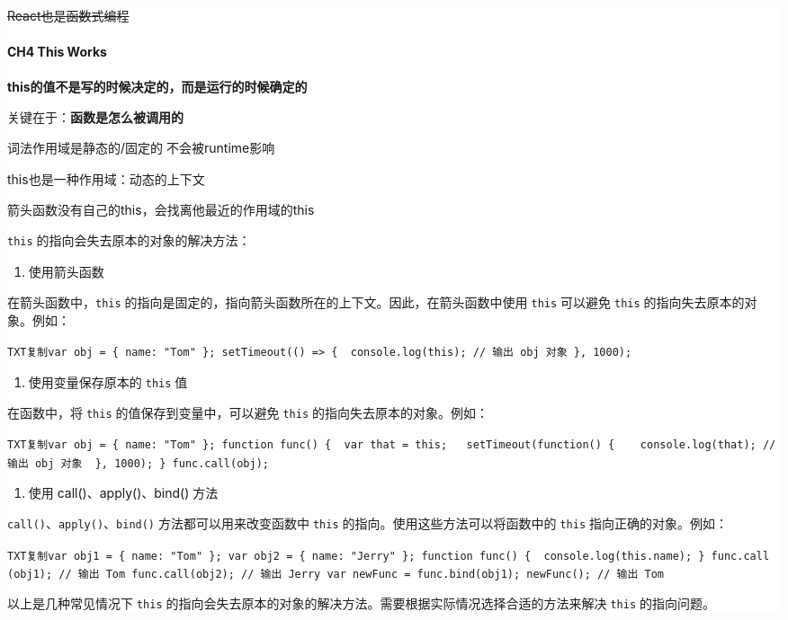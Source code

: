 ~~React也是函数式编程~~



#### CH4  This Works

**this的值不是写的时候决定的，而是运行的时候确定的**

关键在于：**函数是怎么被调用的**



词法作用域是静态的/固定的 不会被runtime影响

this也是一种作用域：动态的上下文



箭头函数没有自己的this，会找离他最近的作用域的this



 `this` 的指向会失去原本的对象的解决方法：

1. 使用箭头函数

在箭头函数中，`this` 的指向是固定的，指向箭头函数所在的上下文。因此，在箭头函数中使用 `this` 可以避免 `this` 的指向失去原本的对象。例如：

```
TXT复制var obj = { name: "Tom" }; setTimeout(() => {  console.log(this); // 输出 obj 对象 }, 1000); 
```

1. 使用变量保存原本的 `this` 值

在函数中，将 `this` 的值保存到变量中，可以避免 `this` 的指向失去原本的对象。例如：

```
TXT复制var obj = { name: "Tom" }; function func() {  var that = this;   setTimeout(function() {    console.log(that); // 输出 obj 对象  }, 1000); } func.call(obj); 
```

1. 使用 call()、apply()、bind() 方法

`call()`、`apply()`、`bind()` 方法都可以用来改变函数中 `this` 的指向。使用这些方法可以将函数中的 `this` 指向正确的对象。例如：

```
TXT复制var obj1 = { name: "Tom" }; var obj2 = { name: "Jerry" }; function func() {  console.log(this.name); } func.call(obj1); // 输出 Tom func.call(obj2); // 输出 Jerry var newFunc = func.bind(obj1); newFunc(); // 输出 Tom 
```

以上是几种常见情况下 `this` 的指向会失去原本的对象的解决方法。需要根据实际情况选择合适的方法来解决 `this` 的指向问题。